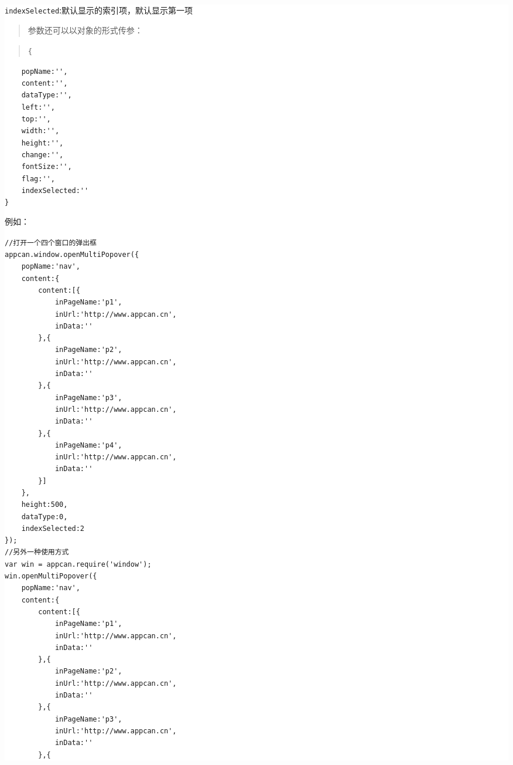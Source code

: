 `indexSelected`:默认显示的索引项，默认显示第一项    

> 参数还可以以对象的形式传参：   

>     {
        popName:'',
        content:'',
        dataType:'',
        left:'',
        top:'',
        width:'',
        height:'',
        change:'',
        fontSize:'',
        flag:'',
        indexSelected:''
    }
    
    

例如：
    
    //打开一个四个窗口的弹出框
    appcan.window.openMultiPopover({
        popName:'nav',
        content:{
            content:[{
                inPageName:'p1',
                inUrl:'http://www.appcan.cn',
                inData:''
            },{
                inPageName:'p2',
                inUrl:'http://www.appcan.cn',
                inData:''
            },{
                inPageName:'p3',
                inUrl:'http://www.appcan.cn',
                inData:''
            },{
                inPageName:'p4',
                inUrl:'http://www.appcan.cn',
                inData:''
            }]
        },
        height:500,
        dataType:0,
        indexSelected:2
    });
    //另外一种使用方式
    var win = appcan.require('window');
    win.openMultiPopover({
        popName:'nav',
        content:{
            content:[{
                inPageName:'p1',
                inUrl:'http://www.appcan.cn',
                inData:''
            },{
                inPageName:'p2',
                inUrl:'http://www.appcan.cn',
                inData:''
            },{
                inPageName:'p3',
                inUrl:'http://www.appcan.cn',
                inData:''
            },{